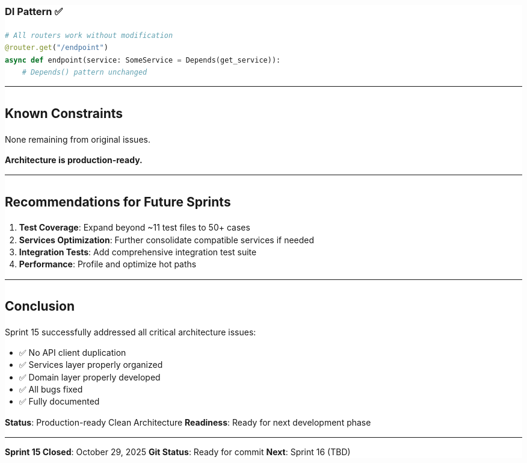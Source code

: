### DI Pattern ✅
```python
# All routers work without modification
@router.get("/endpoint")
async def endpoint(service: SomeService = Depends(get_service)):
    # Depends() pattern unchanged
```

---

## Known Constraints

None remaining from original issues.

**Architecture is production-ready.**

---

## Recommendations for Future Sprints

1. **Test Coverage**: Expand beyond ~11 test files to 50+ cases
2. **Services Optimization**: Further consolidate compatible services if needed
3. **Integration Tests**: Add comprehensive integration test suite
4. **Performance**: Profile and optimize hot paths

---

## Conclusion

Sprint 15 successfully addressed all critical architecture issues:
- ✅ No API client duplication
- ✅ Services layer properly organized
- ✅ Domain layer properly developed
- ✅ All bugs fixed
- ✅ Fully documented

**Status**: Production-ready Clean Architecture
**Readiness**: Ready for next development phase

---

**Sprint 15 Closed**: October 29, 2025
**Git Status**: Ready for commit
**Next**: Sprint 16 (TBD)
